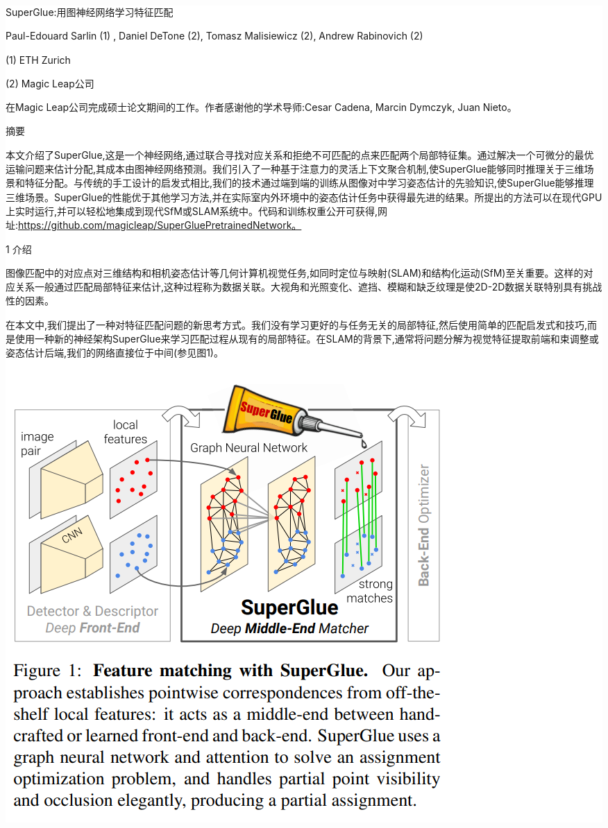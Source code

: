 SuperGlue:用图神经网络学习特征匹配

Paul-Edouard Sarlin (1) , Daniel DeTone (2), Tomasz Malisiewicz (2), Andrew Rabinovich (2)

(1) ETH Zurich 

(2) Magic Leap公司

在Magic Leap公司完成硕士论文期间的工作。作者感谢他的学术导师:Cesar Cadena, Marcin Dymczyk, Juan Nieto。

摘要

本文介绍了SuperGlue,这是一个神经网络,通过联合寻找对应关系和拒绝不可匹配的点来匹配两个局部特征集。通过解决一个可微分的最优运输问题来估计分配,其成本由图神经网络预测。我们引入了一种基于注意力的灵活上下文聚合机制,使SuperGlue能够同时推理关于三维场景和特征分配。与传统的手工设计的启发式相比,我们的技术通过端到端的训练从图像对中学习姿态估计的先验知识,使SuperGlue能够推理三维场景。SuperGlue的性能优于其他学习方法,并在实际室内外环境中的姿态估计任务中获得最先进的结果。所提出的方法可以在现代GPU上实时运行,并可以轻松地集成到现代SfM或SLAM系统中。代码和训练权重公开可获得,网址:https://github.com/magicleap/SuperGluePretrainedNetwork。

1 介绍

图像匹配中的对应点对三维结构和相机姿态估计等几何计算机视觉任务,如同时定位与映射(SLAM)和结构化运动(SfM)至关重要。这样的对应关系一般通过匹配局部特征来估计,这种过程称为数据关联。大视角和光照变化、遮挡、模糊和缺乏纹理是使2D-2D数据关联特别具有挑战性的因素。

在本文中,我们提出了一种对特征匹配问题的新思考方式。我们没有学习更好的与任务无关的局部特征,然后使用简单的匹配启发式和技巧,而是使用一种新的神经架构SuperGlue来学习匹配过程从现有的局部特征。在SLAM的背景下,通常将问题分解为视觉特征提取前端和束调整或姿态估计后端,我们的网络直接位于中间(参见图1)。

![SuperGlue1](../pictures/SuperGlue/SuperGlue1.png)
